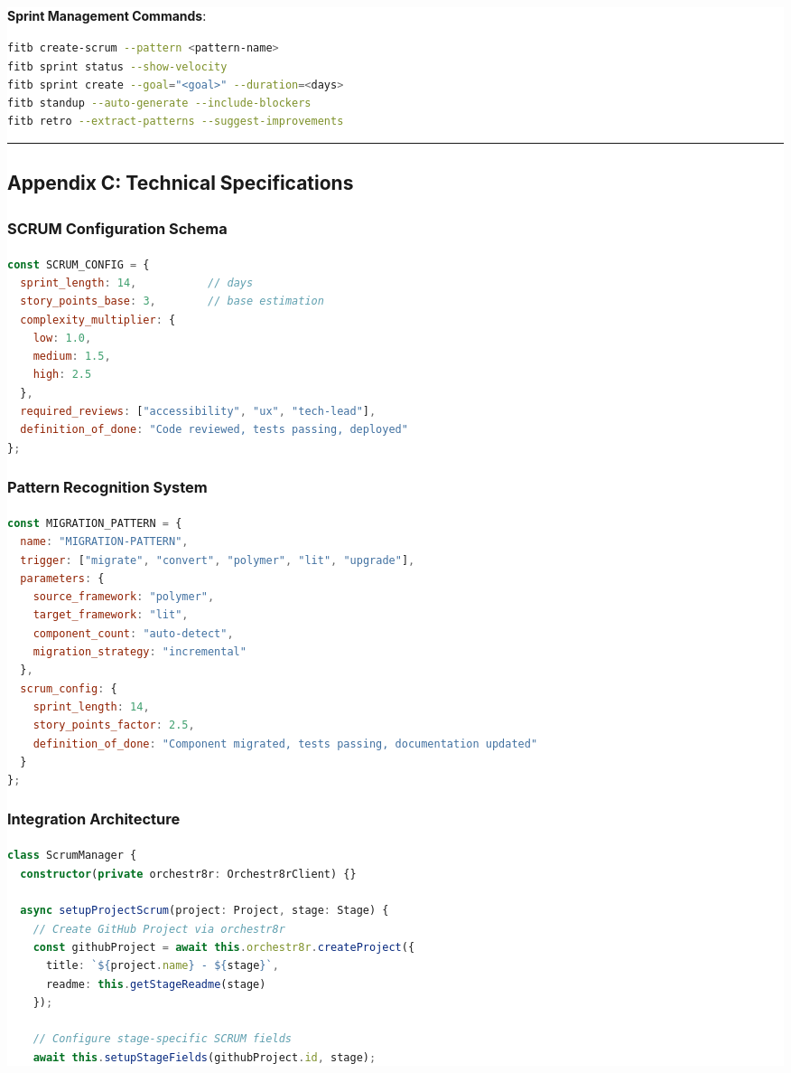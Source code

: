 **Sprint Management Commands**:
```bash
fitb create-scrum --pattern <pattern-name>
fitb sprint status --show-velocity
fitb sprint create --goal="<goal>" --duration=<days>
fitb standup --auto-generate --include-blockers
fitb retro --extract-patterns --suggest-improvements
```

---

## Appendix C: Technical Specifications

### SCRUM Configuration Schema

```javascript
const SCRUM_CONFIG = {
  sprint_length: 14,           // days
  story_points_base: 3,        // base estimation
  complexity_multiplier: {
    low: 1.0,
    medium: 1.5,
    high: 2.5
  },
  required_reviews: ["accessibility", "ux", "tech-lead"],
  definition_of_done: "Code reviewed, tests passing, deployed"
};
```

### Pattern Recognition System

```javascript
const MIGRATION_PATTERN = {
  name: "MIGRATION-PATTERN",
  trigger: ["migrate", "convert", "polymer", "lit", "upgrade"],
  parameters: {
    source_framework: "polymer",
    target_framework: "lit",
    component_count: "auto-detect",
    migration_strategy: "incremental"
  },
  scrum_config: {
    sprint_length: 14,
    story_points_factor: 2.5,
    definition_of_done: "Component migrated, tests passing, documentation updated"
  }
};
```

### Integration Architecture

```typescript
class ScrumManager {
  constructor(private orchestr8r: Orchestr8rClient) {}

  async setupProjectScrum(project: Project, stage: Stage) {
    // Create GitHub Project via orchestr8r
    const githubProject = await this.orchestr8r.createProject({
      title: `${project.name} - ${stage}`,
      readme: this.getStageReadme(stage)
    });

    // Configure stage-specific SCRUM fields
    await this.setupStageFields(githubProject.id, stage);

```